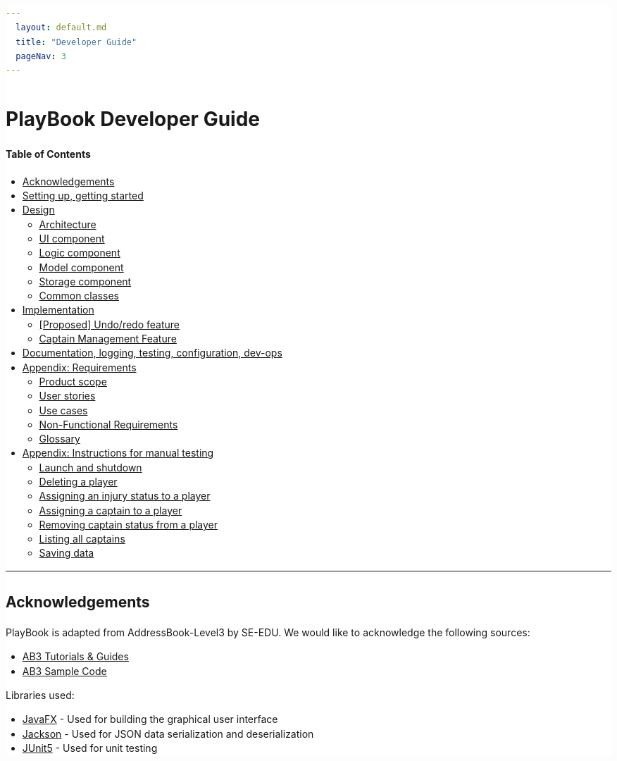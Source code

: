 ```yaml
---
  layout: default.md
  title: "Developer Guide"
  pageNav: 3
---
```


# PlayBook Developer Guide

#### Table of Contents

* [Acknowledgements](#acknowledgements)
* [Setting up, getting started](#setting-up-getting-started)
* [Design](#design)
    * [Architecture](#architecture)
    * [UI component](#ui-component)
    * [Logic component](#logic-component)
    * [Model component](#model-component)
    * [Storage component](#storage-component)
    * [Common classes](#common-classes)
* [Implementation](#implementation)
    * [\[Proposed\] Undo/redo feature](#proposed-undoredo-feature)
    * [Captain Management Feature](#captain-management-feature)
* [Documentation, logging, testing, configuration, dev-ops](#documentation-logging-testing-configuration-dev-ops)
* [Appendix: Requirements](#appendix-requirements)
    * [Product scope](#product-scope)
    * [User stories](#user-stories)
    * [Use cases](#use-cases)
    * [Non-Functional Requirements](#non-functional-requirements)
    * [Glossary](#glossary)
* [Appendix: Instructions for manual testing](#appendix-instructions-for-manual-testing)
    * [Launch and shutdown](#launch-and-shutdown)
    * [Deleting a player](#deleting-a-player)
    * [Assigning an injury status to a player](#assigning-an-injury-status-to-a-player)
    * [Assigning a captain to a player](#assigning-a-captain-to-a-player)
    * [Removing captain status from a player](#removing-captain-status-from-a-player)
    * [Listing all captains](#listing-all-captains)
    * [Saving data](#saving-data)

--------------------------------------------------------------------------------------------------------------------

## **Acknowledgements**

PlayBook is adapted from AddressBook-Level3 by SE-EDU. We would like to acknowledge the following sources:
- [AB3 Tutorials & Guides](https://github.com/se-edu/guides)
- [AB3 Sample Code](https://github.com/nus-cs2103-AY2526S1/tp)

Libraries used:
- [JavaFX](https://openjfx.io/) - Used for building the graphical user interface
- [Jackson](https://github.com/FasterXML/jackson) - Used for JSON data serialization and deserialization
- [JUnit5](https://github.com/junit-team/junit5) - Used for unit testing
